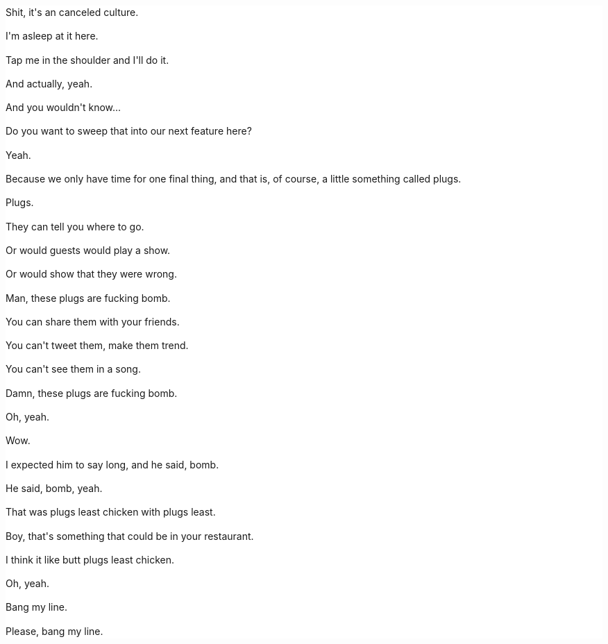 Shit, it's an canceled culture.

I'm asleep at it here.

Tap me in the shoulder and I'll do it.

And actually, yeah.

And you wouldn't know...

Do you want to sweep that into our next feature here?

Yeah.

Because we only have time for one final thing, and that is, of course, a little something called plugs.

Plugs.

They can tell you where to go.

Or would guests would play a show.

Or would show that they were wrong.

Man, these plugs are fucking bomb.

You can share them with your friends.

You can't tweet them, make them trend.

You can't see them in a song.

Damn, these plugs are fucking bomb.

Oh, yeah.

Wow.

I expected him to say long, and he said, bomb.

He said, bomb, yeah.

That was plugs least chicken with plugs least.

Boy, that's something that could be in your restaurant.

I think it like butt plugs least chicken.

Oh, yeah.

Bang my line.

Please, bang my line.

